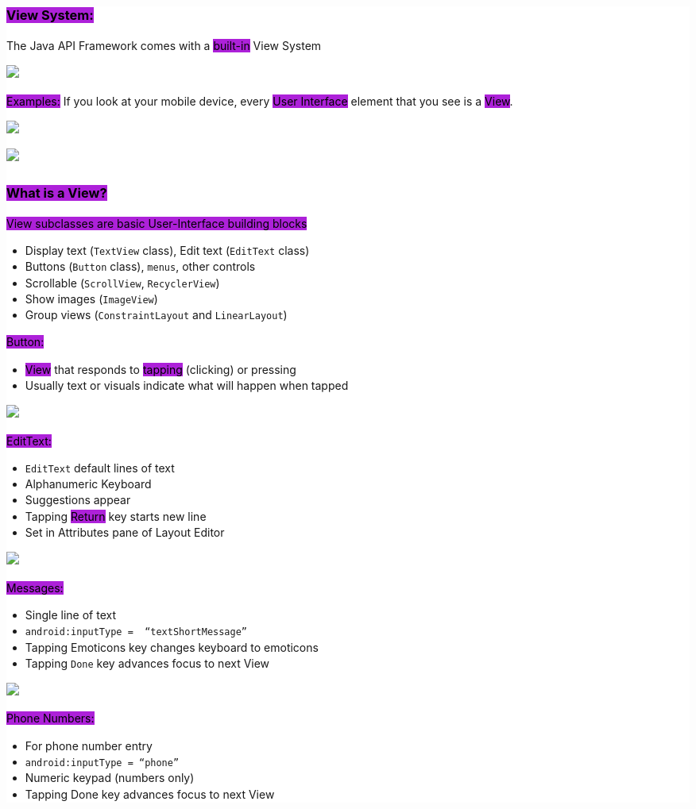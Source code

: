 ### <mark style="background: #AD21D9;">View System:</mark>

The Java API Framework comes with a <mark style="background: #AD21D9;">built-in</mark> View System

![](https://i.imgur.com/xi2GllC.png)

<mark style="background: #AD21D9;">Examples:</mark>
If you look at your mobile device, every <mark style="background: #AD21D9;">User Interface</mark> element that you see is a <mark style="background: #AD21D9;">View</mark>.

![](https://i.imgur.com/TUpgiRR.png)

![](https://i.imgur.com/VXUO3bi.png)

### <mark style="background: #AD21D9;">What is a View?</mark>

<mark style="background: #AD21D9;">View subclasses are basic User-Interface building blocks</mark>  
- Display text (``TextView`` class), Edit text (``EditText`` class)  
- Buttons (``Button`` class), ``menus``, other controls  
- Scrollable (``ScrollView``, ``RecyclerView``)  
- Show images (``ImageView``)  
- Group views (``ConstraintLayout`` and ``LinearLayout``)

<mark style="background: #AD21D9;">Button:</mark>
- <mark style="background: #AD21D9;">View</mark> that responds to <mark style="background: #AD21D9;">tapping</mark> (clicking) or pressing  
- Usually text or visuals indicate what will happen when tapped

![](https://i.imgur.com/QSUhO4v.png)

<mark style="background: #AD21D9;">EditText:</mark>
- ``EditText`` default lines of text  
- Alphanumeric Keyboard  
- Suggestions appear  
- Tapping <mark style="background: #AD21D9;">Return</mark> key starts new line  
- Set in Attributes pane of Layout Editor

![](https://i.imgur.com/CyfczOL.png)

<mark style="background: #AD21D9;">Messages:</mark>
- Single line of text  
- ``android:inputType =  “textShortMessage”``  
- Tapping Emoticons key changes keyboard to emoticons 
- Tapping ``Done`` key advances focus to next View

![](https://i.imgur.com/B48TPeh.png)

<mark style="background: #AD21D9;">Phone Numbers:</mark>
- For phone number entry  
- ``android:inputType = “phone”``  
- Numeric keypad (numbers only)  
- Tapping Done key advances focus to next View
